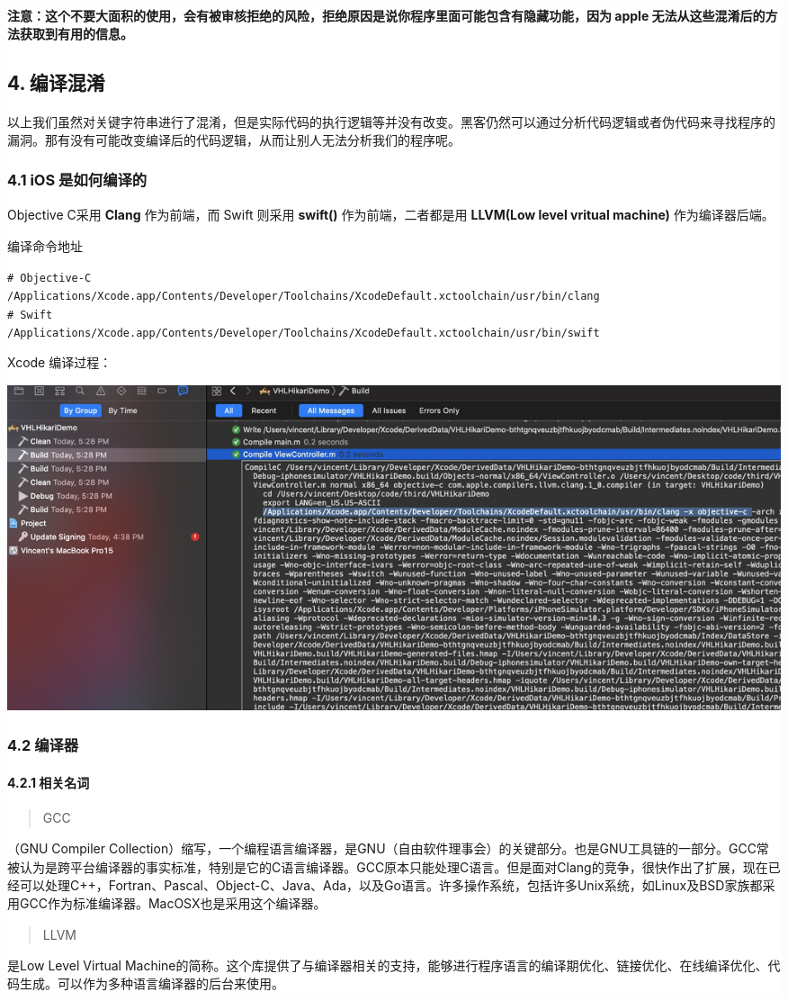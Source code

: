 **注意：这个不要大面积的使用，会有被审核拒绝的风险，拒绝原因是说你程序里面可能包含有隐藏功能，因为 apple 无法从这些混淆后的方法获取到有用的信息。**

## 4. 编译混淆

以上我们虽然对关键字符串进行了混淆，但是实际代码的执行逻辑等并没有改变。黑客仍然可以通过分析代码逻辑或者伪代码来寻找程序的漏洞。那有没有可能改变编译后的代码逻辑，从而让别人无法分析我们的程序呢。

### 4.1 iOS 是如何编译的
Objective C采用 **Clang** 作为前端，而 Swift 则采用 **swift()** 作为前端，二者都是用 **LLVM(Low level vritual machine)** 作为编译器后端。

编译命令地址
```
# Objective-C
/Applications/Xcode.app/Contents/Developer/Toolchains/XcodeDefault.xctoolchain/usr/bin/clang
# Swift
/Applications/Xcode.app/Contents/Developer/Toolchains/XcodeDefault.xctoolchain/usr/bin/swift
```

Xcode 编译过程：

![-w1132](media/15393297427186/15403733934272.jpg)

### 4.2 编译器

#### 4.2.1 相关名词
> GCC

（GNU Compiler Collection）缩写，一个编程语言编译器，是GNU（自由软件理事会）的关键部分。也是GNU工具链的一部分。GCC常被认为是跨平台编译器的事实标准，特别是它的C语言编译器。GCC原本只能处理C语言。但是面对Clang的竞争，很快作出了扩展，现在已经可以处理C++，Fortran、Pascal、Object-C、Java、Ada，以及Go语言。许多操作系统，包括许多Unix系统，如Linux及BSD家族都采用GCC作为标准编译器。MacOSX也是采用这个编译器。

> LLVM

是Low Level Virtual Machine的简称。这个库提供了与编译器相关的支持，能够进行程序语言的编译期优化、链接优化、在线编译优化、代码生成。可以作为多种语言编译器的后台来使用。
